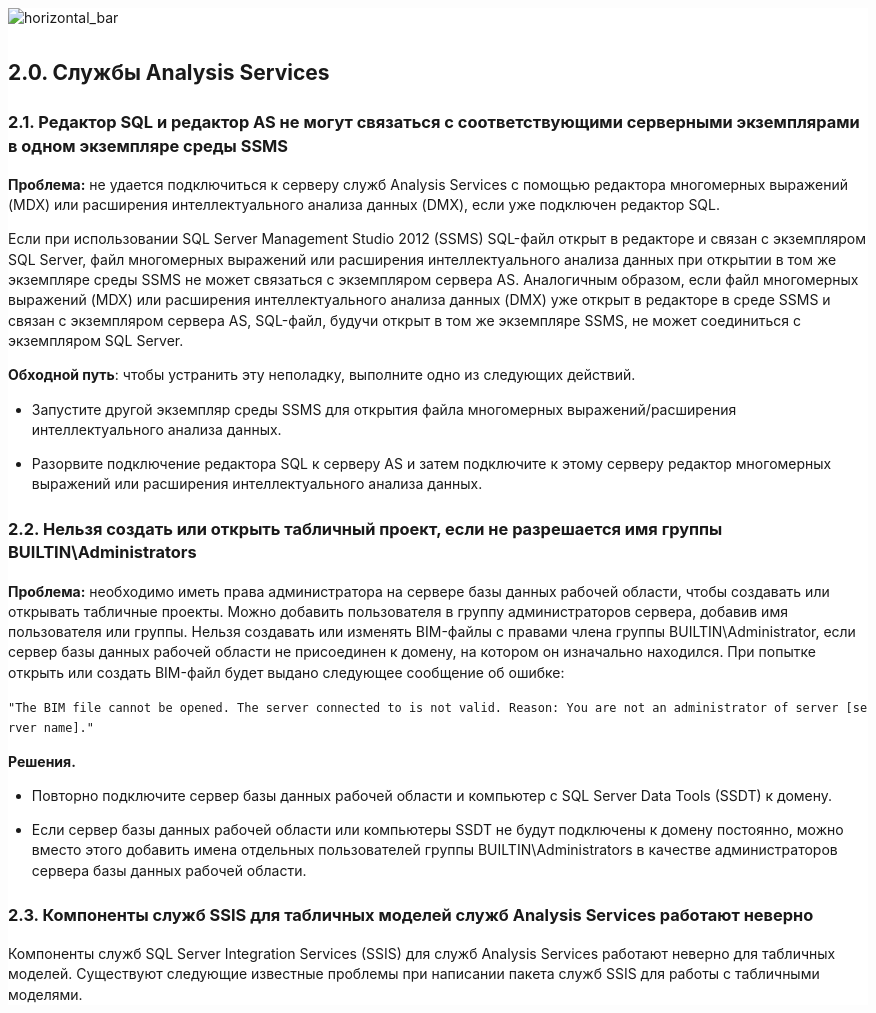 ![horizontal_bar](media/horizontal-bar.png "horizontal_bar")  
  
## <a name="AS"></a>2.0. Службы Analysis Services  
  
### <a name="21-sql-editor-and-as-editor-cannot-connect-to-their-respective-server-instances-in-the-same-ssms-instance"></a>2.1. Редактор SQL и редактор AS не могут связаться с соответствующими серверными экземплярами в одном экземпляре среды SSMS  
**Проблема:** не удается подключиться к серверу служб Analysis Services с помощью редактора многомерных выражений (MDX) или расширения интеллектуального анализа данных (DMX), если уже подключен редактор SQL.  
  
Если при использовании SQL Server Management Studio 2012 (SSMS) SQL-файл открыт в редакторе и связан с экземпляром SQL Server, файл многомерных выражений или расширения интеллектуального анализа данных при открытии в том же экземпляре среды SSMS не может связаться с экземпляром сервера AS. Аналогичным образом, если файл многомерных выражений (MDX) или расширения интеллектуального анализа данных (DMX) уже открыт в редакторе в среде SSMS и связан с экземпляром сервера AS, SQL-файл, будучи открыт в том же экземпляре SSMS, не может соединиться с экземпляром SQL Server.  
  
**Обходной путь**:  чтобы устранить эту неполадку, выполните одно из следующих действий.  
  
-   Запустите другой экземпляр среды SSMS для открытия файла многомерных выражений/расширения интеллектуального анализа данных.  
  
-   Разорвите подключение редактора SQL к серверу AS и затем подключите к этому серверу редактор многомерных выражений или расширения интеллектуального анализа данных.  
  
### <a name="22-cannot-create-or-open-tabular-projects-when-builtinadministrators-group-name-cannot-be-resolved"></a>2.2. Нельзя создать или открыть табличный проект, если не разрешается имя группы BUILTIN\Administrators  
**Проблема:** необходимо иметь права администратора на сервере базы данных рабочей области, чтобы создавать или открывать табличные проекты. Можно добавить пользователя в группу администраторов сервера, добавив имя пользователя или группы. Нельзя создавать или изменять BIM-файлы с правами члена группы BUILTIN\Administrator, если сервер базы данных рабочей области не присоединен к домену, на котором он изначально находился. При попытке открыть или создать BIM-файл будет выдано следующее сообщение об ошибке:  
  
`"The BIM file cannot be opened. The server connected to is not valid. Reason: You are not an administrator of server [server name]."`  
  
**Решения.**  
  
-   Повторно подключите сервер базы данных рабочей области и компьютер с SQL Server Data Tools (SSDT) к домену.  
  
-   Если сервер базы данных рабочей области или компьютеры SSDT не будут подключены к домену постоянно, можно вместо этого добавить имена отдельных пользователей группы BUILTIN\Administrators в качестве администраторов сервера базы данных рабочей области.  
  
### <a name="23-ssis-components-for-as-tabular-models-do-not-work-as-expected"></a>2.3. Компоненты служб SSIS для табличных моделей служб Analysis Services работают неверно  
Компоненты служб SQL Server Integration Services (SSIS) для служб Analysis Services работают неверно для табличных моделей. Существуют следующие известные проблемы при написании пакета служб SSIS для работы с табличными моделями.  
  